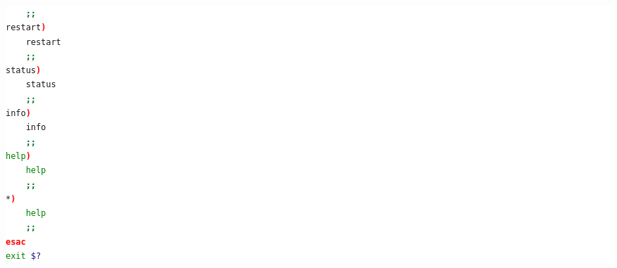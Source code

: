 ```bash
    ;;
restart)
    restart
    ;;
status)
    status
    ;;
info)
    info
    ;;
help)
    help
    ;;
*)
    help
    ;;
esac
exit $?
```